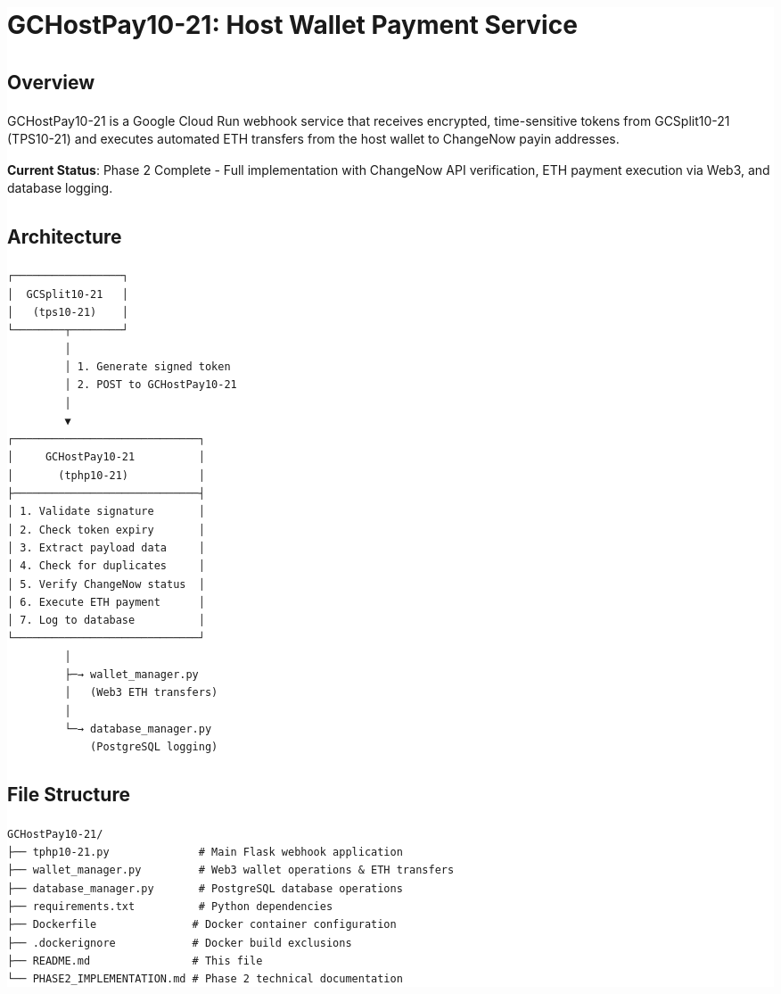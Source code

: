 # GCHostPay10-21: Host Wallet Payment Service

## Overview

GCHostPay10-21 is a Google Cloud Run webhook service that receives encrypted, time-sensitive tokens from GCSplit10-21 (TPS10-21) and executes automated ETH transfers from the host wallet to ChangeNow payin addresses.

**Current Status**: Phase 2 Complete - Full implementation with ChangeNow API verification, ETH payment execution via Web3, and database logging.

## Architecture

```
┌─────────────────┐
│  GCSplit10-21   │
│   (tps10-21)    │
└────────┬────────┘
         │
         │ 1. Generate signed token
         │ 2. POST to GCHostPay10-21
         │
         ▼
┌─────────────────────────────┐
│     GCHostPay10-21          │
│       (tphp10-21)           │
├─────────────────────────────┤
│ 1. Validate signature       │
│ 2. Check token expiry       │
│ 3. Extract payload data     │
│ 4. Check for duplicates     │
│ 5. Verify ChangeNow status  │
│ 6. Execute ETH payment      │
│ 7. Log to database          │
└─────────────────────────────┘
         │
         ├─→ wallet_manager.py
         │   (Web3 ETH transfers)
         │
         └─→ database_manager.py
             (PostgreSQL logging)
```

## File Structure

```
GCHostPay10-21/
├── tphp10-21.py              # Main Flask webhook application
├── wallet_manager.py         # Web3 wallet operations & ETH transfers
├── database_manager.py       # PostgreSQL database operations
├── requirements.txt          # Python dependencies
├── Dockerfile               # Docker container configuration
├── .dockerignore            # Docker build exclusions
├── README.md                # This file
└── PHASE2_IMPLEMENTATION.md # Phase 2 technical documentation
```
